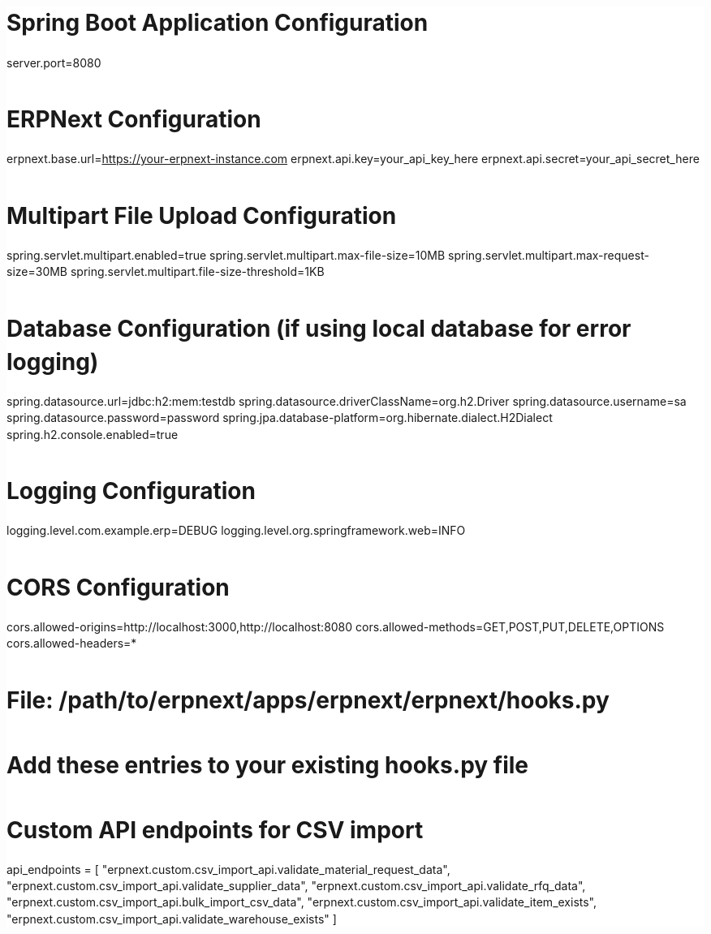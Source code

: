 


# Spring Boot Application Configuration
server.port=8080

# ERPNext Configuration
erpnext.base.url=https://your-erpnext-instance.com
erpnext.api.key=your_api_key_here
erpnext.api.secret=your_api_secret_here

# Multipart File Upload Configuration
spring.servlet.multipart.enabled=true
spring.servlet.multipart.max-file-size=10MB
spring.servlet.multipart.max-request-size=30MB
spring.servlet.multipart.file-size-threshold=1KB

# Database Configuration (if using local database for error logging)
spring.datasource.url=jdbc:h2:mem:testdb
spring.datasource.driverClassName=org.h2.Driver
spring.datasource.username=sa
spring.datasource.password=password
spring.jpa.database-platform=org.hibernate.dialect.H2Dialect
spring.h2.console.enabled=true

# Logging Configuration
logging.level.com.example.erp=DEBUG
logging.level.org.springframework.web=INFO

# CORS Configuration
cors.allowed-origins=http://localhost:3000,http://localhost:8080
cors.allowed-methods=GET,POST,PUT,DELETE,OPTIONS
cors.allowed-headers=*


# File: /path/to/erpnext/apps/erpnext/erpnext/hooks.py
# Add these entries to your existing hooks.py file

# Custom API endpoints for CSV import
api_endpoints = [
    "erpnext.custom.csv_import_api.validate_material_request_data",
    "erpnext.custom.csv_import_api.validate_supplier_data", 
    "erpnext.custom.csv_import_api.validate_rfq_data",
    "erpnext.custom.csv_import_api.bulk_import_csv_data",
    "erpnext.custom.csv_import_api.validate_item_exists",
    "erpnext.custom.csv_import_api.validate_warehouse_exists"
]
